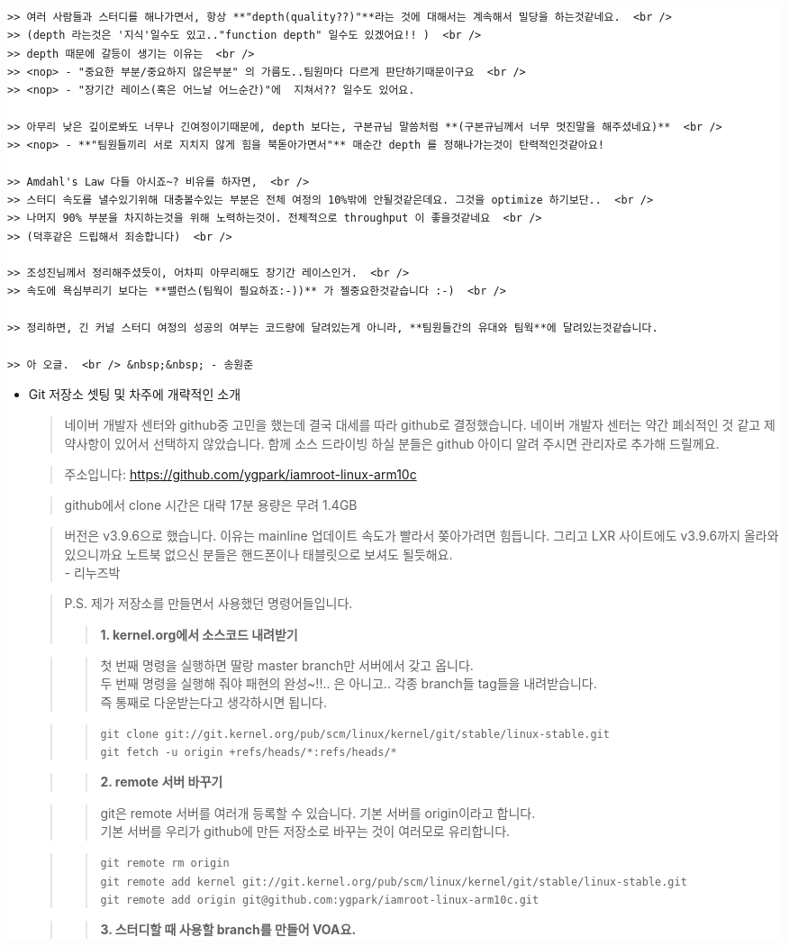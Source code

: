     >> 여러 사람들과 스터디를 해나가면서, 항상 **"depth(quality??)"**라는 것에 대해서는 계속해서 밀당을 하는것같네요.  <br />
    >> (depth 라는것은 '지식'일수도 있고.."function depth" 일수도 있겠어요!! )  <br />
    >> depth 때문에 갈등이 생기는 이유는  <br />
    >> <nop> - "중요한 부분/중요하지 않은부분" 의 가름도..팀원마다 다르게 판단하기때문이구요  <br />
    >> <nop> - "장기간 레이스(혹은 어느날 어느순간)"에  지쳐서?? 일수도 있어요.
    
    >> 아무리 낮은 깊이로봐도 너무나 긴여정이기때문에, depth 보다는, 구본규님 말씀처럼 **(구본규님께서 너무 멋진말을 해주셨네요)**  <br />
    >> <nop> - **"팀원들끼리 서로 지치지 않게 힘을 북돋아가면서"** 매순간 depth 를 정해나가는것이 탄력적인것같아요!
    
    >> Amdahl's Law 다들 아시죠~? 비유를 하자면,  <br />
    >> 스터디 속도를 낼수있기위해 대충볼수있는 부분은 전체 여정의 10%밖에 안될것같은데요. 그것을 optimize 하기보단..  <br />
    >> 나머지 90% 부분을 차지하는것을 위해 노력하는것이. 전체적으로 throughput 이 좋을것같네요  <br />
    >> (덕후같은 드립해서 죄송합니다)  <br />
    
    >> 조성진님께서 정리해주셨듯이, 어차피 아무리해도 장기간 레이스인거.  <br />
    >> 속도에 욕심부리기 보다는 **밸런스(팀웍이 필요하죠:-))** 가 젤중요한것같습니다 :-)  <br />
    
    >> 정리하면, 긴 커널 스터디 여정의 성공의 여부는 코드량에 달려있는게 아니라, **팀원들간의 유대와 팀웍**에 달려있는것같습니다.
    
    >> 아 오글.  <br /> &nbsp;&nbsp; - 송원준
    
    
    
 - Git 저장소 셋팅 및 차주에 개략적인 소개
    > 네이버 개발자 센터와 github중 고민을 했는데 결국 대세를 따라 github로 결정했습니다.
    > 네이버 개발자 센터는 약간 폐쇠적인 것 같고 제약사항이 있어서 선택하지 않았습니다.
    > 함께 소스 드라이빙 하실 분들은 github 아이디 알려 주시면 관리자로 추가해 드릴께요.

    > 주소입니다: https://github.com/ygpark/iamroot-linux-arm10c

    > github에서 
    > clone 시간은 대략 17분
    > 용량은  무려 1.4GB 

    > 버전은 v3.9.6으로 했습니다.
    > 이유는 mainline 업데이트 속도가 빨라서 쫒아가려면 힘듭니다.
    > 그리고 LXR 사이트에도 v3.9.6까지 올라와 있으니까요
    > 노트북 없으신 분들은 핸드폰이나 태블릿으로 보셔도 될듯해요.  <br  /> - 리누즈박
    
    > P.S. 제가 저장소를 만들면서 사용했던 명령어들입니다.
    >> **1. kernel.org에서 소스코드 내려받기**
    
    >> 첫 번째 명령을 실행하면 딸랑 master branch만 서버에서 갖고 옵니다. <br />
    >> 두 번째 명령을 실행해 줘야 패현의 완성~!!.. 은 아니고.. 각종 branch들 tag들을 내려받습니다. <br />
    >> 즉 통째로 다운받는다고 생각하시면 됩니다.
    
    >>     git clone git://git.kernel.org/pub/scm/linux/kernel/git/stable/linux-stable.git
    >>     git fetch -u origin +refs/heads/*:refs/heads/*
    
    >> **2. remote 서버 바꾸기**
    
    >> git은 remote 서버를 여러개 등록할 수 있습니다. 기본 서버를 origin이라고 합니다. <br />
    >> 기본 서버를 우리가 github에 만든 저장소로 바꾸는 것이 여러모로 유리합니다. <br />
    
    >>     git remote rm origin
    >>     git remote add kernel git://git.kernel.org/pub/scm/linux/kernel/git/stable/linux-stable.git
    >>     git remote add origin git@github.com:ygpark/iamroot-linux-arm10c.git
    
    >> **3. 스터디할 때 사용할 branch를 만들어 VOA요.**
    